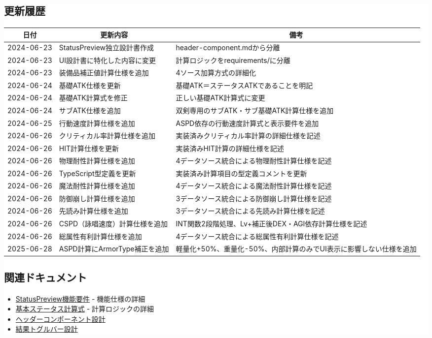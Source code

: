 ## 更新履歴

| 日付 | 更新内容 | 備考 |
|------|----------|------|
| 2024-06-23 | StatusPreview独立設計書作成 | header-component.mdから分離 |
| 2024-06-23 | UI設計書に特化した内容に変更 | 計算ロジックをrequirements/に分離 |
| 2024-06-23 | 装備品補正値計算仕様を追加 | 4ソース加算方式の詳細化 |
| 2024-06-24 | 基礎ATK仕様を更新 | 基礎ATK＝ステータスATKであることを明記 |
| 2024-06-24 | 基礎ATK計算式を修正 | 正しい基礎ATK計算式に変更 |
| 2024-06-24 | サブATK仕様を追加 | 双剣専用のサブATK・サブ基礎ATK計算仕様を追加 |
| 2024-06-25 | 行動速度計算仕様を追加 | ASPD依存の行動速度計算式と表示要件を追加 |
| 2024-06-26 | クリティカル率計算仕様を追加 | 実装済みクリティカル率計算の詳細仕様を記述 |
| 2024-06-26 | HIT計算仕様を更新 | 実装済みHIT計算の詳細仕様を記述 |
| 2024-06-26 | 物理耐性計算仕様を追加 | 4データソース統合による物理耐性計算仕様を記述 |
| 2024-06-26 | TypeScript型定義を更新 | 実装済み計算項目の型定義コメントを更新 |
| 2024-06-26 | 魔法耐性計算仕様を追加 | 4データソース統合による魔法耐性計算仕様を記述 |
| 2024-06-26 | 防御崩し計算仕様を追加 | 3データソース統合による防御崩し計算仕様を記述 |
| 2024-06-26 | 先読み計算仕様を追加 | 3データソース統合による先読み計算仕様を記述 |
| 2024-06-26 | CSPD（詠唱速度）計算仕様を追加 | INT関数2段階処理、Lv+補正後DEX・AGI依存計算仕様を記述 |
| 2024-06-26 | 総属性有利計算仕様を追加 | 4データソース統合による総属性有利計算仕様を記述 |
| 2025-06-28 | ASPD計算にArmorType補正を追加 | 軽量化+50%、重量化-50%、内部計算のみでUI表示に影響しない仕様を追加 |

## 関連ドキュメント
- [StatusPreview機能要件](../requirements/10_status-preview-requirements.md) - 機能仕様の詳細
- [基本ステータス計算式](../calculations/basic-stats.md) - 計算ロジックの詳細
- [ヘッダーコンポーネント設計](./header-component.md)
- [結果トグルバー設計](./result-toggle-bar.md)